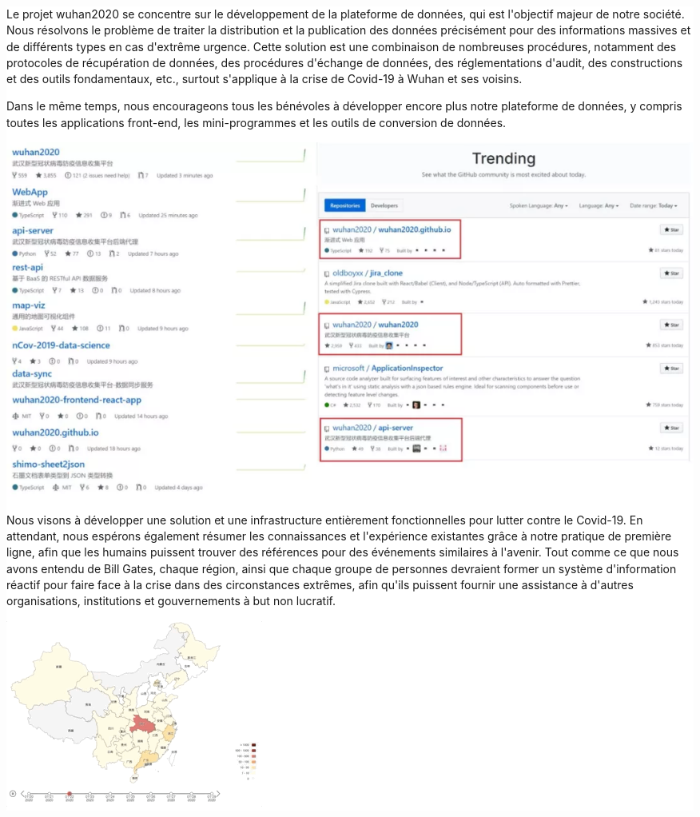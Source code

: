 Le projet wuhan2020 se concentre sur le développement de la plateforme de données, qui est l'objectif majeur de notre société. Nous résolvons le problème de traiter la distribution et la publication des données précisément pour des informations massives et de différents types en cas d'extrême urgence. Cette solution est une combinaison de nombreuses procédures, notamment des protocoles de récupération de données, des procédures d'échange de données, des réglementations d'audit, des constructions et des outils fondamentaux, etc., surtout s'applique à la crise de Covid-19 à Wuhan et ses voisins.

Dans le même temps, nous encourageons tous les bénévoles à développer encore plus notre plateforme de données, y compris toutes les applications front-end, les mini-programmes et les outils de conversion de données.

![](/images/blog/media/github-trending.webp)

Nous visons à développer une solution et une infrastructure entièrement fonctionnelles pour lutter contre le Covid-19. En attendant, nous espérons également résumer les connaissances et l'expérience existantes grâce à notre pratique de première ligne, afin que les humains puissent trouver des références pour des événements similaires à l'avenir. Tout comme ce que nous avons entendu de Bill Gates, chaque région, ainsi que chaque groupe de personnes devraient former un système d'information réactif pour faire face à la crise dans des circonstances extrêmes, afin qu'ils puissent fournir une assistance à d'autres organisations, institutions et gouvernements à but non lucratif.

![](/images/blog/media/wuhan2020-visualization.gif)

